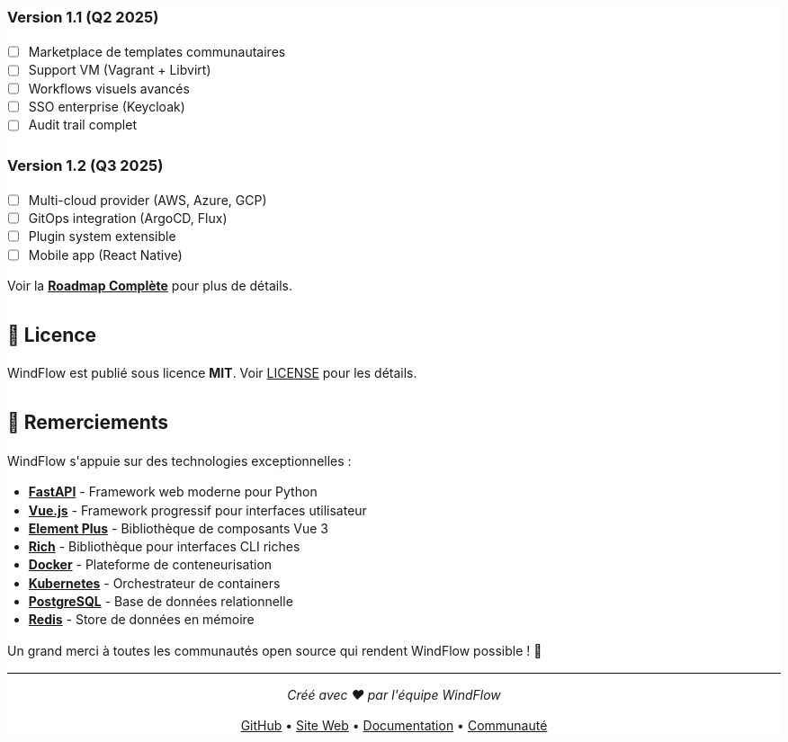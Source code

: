 ### Version 1.1 (Q2 2025)
- [ ] Marketplace de templates communautaires
- [ ] Support VM (Vagrant + Libvirt)
- [ ] Workflows visuels avancés
- [ ] SSO enterprise (Keycloak)
- [ ] Audit trail complet

### Version 1.2 (Q3 2025)
- [ ] Multi-cloud provider (AWS, Azure, GCP)
- [ ] GitOps integration (ArgoCD, Flux)
- [ ] Plugin system extensible
- [ ] Mobile app (React Native)

Voir la **[Roadmap Complète](doc/spec/18-roadmap.md)** pour plus de détails.

## 📄 Licence

WindFlow est publié sous licence **MIT**. Voir [LICENSE](LICENSE) pour les détails.

## 🙏 Remerciements

WindFlow s'appuie sur des technologies exceptionnelles :

- **[FastAPI](https://fastapi.tiangolo.com/)** - Framework web moderne pour Python
- **[Vue.js](https://vuejs.org/)** - Framework progressif pour interfaces utilisateur
- **[Element Plus](https://element-plus.org/)** - Bibliothèque de composants Vue 3
- **[Rich](https://rich.readthedocs.io/)** - Bibliothèque pour interfaces CLI riches
- **[Docker](https://www.docker.com/)** - Plateforme de conteneurisation
- **[Kubernetes](https://kubernetes.io/)** - Orchestrateur de containers
- **[PostgreSQL](https://www.postgresql.org/)** - Base de données relationnelle
- **[Redis](https://redis.io/)** - Store de données en mémoire

Un grand merci à toutes les communautés open source qui rendent WindFlow possible ! 🚀

---

<div align="center">
  <p><em>Créé avec ❤️ par l'équipe WindFlow</em></p>
  <p>
    <a href="https://github.com/yourusername/windflow">GitHub</a> •
    <a href="https://windflow.io">Site Web</a> •
    <a href="https://docs.windflow.io">Documentation</a> •
    <a href="https://community.windflow.io">Communauté</a>
  </p>
</div>
